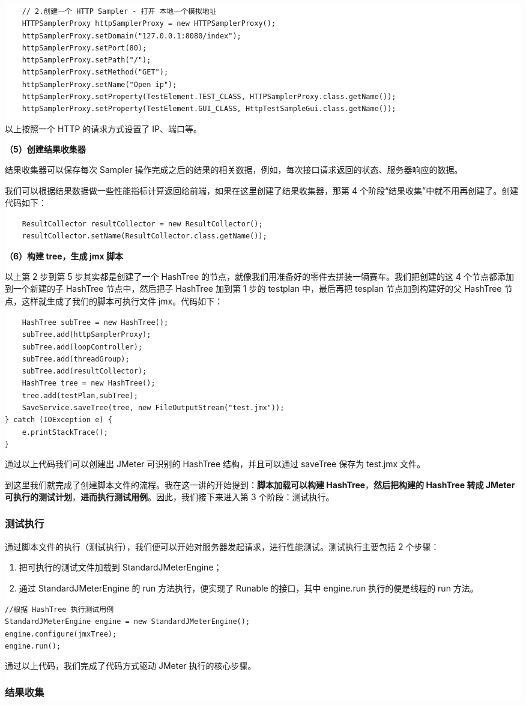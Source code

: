 <pre class="lang-java" data-nodeid="45819"><code data-language="java">&nbsp;&nbsp;&nbsp;&nbsp;<span class="hljs-comment">// 2.创建一个 HTTP Sampler - 打开&nbsp;本地一个模拟地址</span>
&nbsp;&nbsp;&nbsp;&nbsp;HTTPSamplerProxy httpSamplerProxy = <span class="hljs-keyword">new</span> HTTPSamplerProxy();
&nbsp;&nbsp;&nbsp;&nbsp;httpSamplerProxy.setDomain(<span class="hljs-string">"127.0.0.1:8080/index"</span>);
&nbsp;&nbsp;&nbsp;&nbsp;httpSamplerProxy.setPort(<span class="hljs-number">80</span>);
&nbsp;&nbsp;&nbsp;&nbsp;httpSamplerProxy.setPath(<span class="hljs-string">"/"</span>);
&nbsp;&nbsp;&nbsp;&nbsp;httpSamplerProxy.setMethod(<span class="hljs-string">"GET"</span>);
&nbsp;&nbsp;&nbsp;&nbsp;httpSamplerProxy.setName(<span class="hljs-string">"Open&nbsp;ip"</span>);
&nbsp;&nbsp;&nbsp;&nbsp;httpSamplerProxy.setProperty(TestElement.TEST_CLASS, HTTPSamplerProxy.class.getName());
&nbsp;&nbsp;&nbsp;&nbsp;httpSamplerProxy.setProperty(TestElement.GUI_CLASS, HttpTestSampleGui.class.getName());
</code></pre>
<p data-nodeid="45820">以上按照一个 HTTP 的请求方式设置了 IP、端口等。</p>
<p data-nodeid="45821"><strong data-nodeid="46016">（5）创建结果收集器</strong></p>
<p data-nodeid="45822">结果收集器可以保存每次 Sampler 操作完成之后的结果的相关数据，例如，每次接口请求返回的状态、服务器响应的数据。</p>
<p data-nodeid="45823">我们可以根据结果数据做一些性能指标计算返回给前端，如果在这里创建了结果收集器，那第 4 个阶段“结果收集”中就不用再创建了。创建代码如下：</p>
<pre class="lang-java" data-nodeid="45824"><code data-language="java">&nbsp;&nbsp;&nbsp;&nbsp;ResultCollector resultCollector = <span class="hljs-keyword">new</span> ResultCollector();
&nbsp;&nbsp;&nbsp;&nbsp;resultCollector.setName(ResultCollector.class.getName());
</code></pre>
<p data-nodeid="45825"><strong data-nodeid="46022">（6）构建 tree，生成 jmx 脚本</strong></p>
<p data-nodeid="45826">以上第 2 步到第 5 步其实都是创建了一个 HashTree 的节点，就像我们用准备好的零件去拼装一辆赛车。我们把创建的这 4 个节点都添加到一个新建的子 HashTree 节点中，然后把子 HashTree 加到第 1 步的 testplan 中，最后再把 tesplan 节点加到构建好的父 HashTree 节点，这样就生成了我们的脚本可执行文件 jmx。代码如下：</p>
<pre class="lang-java" data-nodeid="45827"><code data-language="java">&nbsp;   HashTree subTree = <span class="hljs-keyword">new</span> HashTree();
&nbsp;&nbsp;&nbsp;&nbsp;subTree.add(httpSamplerProxy);
&nbsp;&nbsp;&nbsp;&nbsp;subTree.add(loopController);
&nbsp;&nbsp;&nbsp;&nbsp;subTree.add(threadGroup);
&nbsp;&nbsp;&nbsp;&nbsp;subTree.add(resultCollector);
&nbsp;&nbsp;&nbsp;&nbsp;HashTree tree = <span class="hljs-keyword">new</span> HashTree();
&nbsp;&nbsp;&nbsp;&nbsp;tree.add(testPlan,subTree);
&nbsp;&nbsp;&nbsp;&nbsp;SaveService.saveTree(tree, <span class="hljs-keyword">new</span> FileOutputStream(<span class="hljs-string">"test.jmx"</span>));
} <span class="hljs-keyword">catch</span> (IOException e) {
&nbsp;&nbsp;&nbsp;&nbsp;e.printStackTrace();
}
</code></pre>
<p data-nodeid="45828">通过以上代码我们可以创建出 JMeter 可识别的 HashTree 结构，并且可以通过 saveTree 保存为 test.jmx 文件。</p>
<p data-nodeid="45829">到这里我们就完成了创建脚本文件的流程。我在这一讲的开始提到：<strong data-nodeid="46038">脚本加载可以构建 HashTree</strong>，<strong data-nodeid="46039">然后把构建的 HashTree 转成 JMeter 可执行的测试计划</strong>，<strong data-nodeid="46040">进而执行测试用例</strong>。因此，我们接下来进入第 3 个阶段：测试执行。</p>
<h3 data-nodeid="45830">测试执行</h3>
<p data-nodeid="45831">通过脚本文件的执行（测试执行），我们便可以开始对服务器发起请求，进行性能测试。测试执行主要包括 2 个步骤：</p>
<ol data-nodeid="45832">
<li data-nodeid="45833">
<p data-nodeid="45834">把可执行的测试文件加载到 StandardJMeterEngine；</p>
</li>
<li data-nodeid="45835">
<p data-nodeid="45836">通过 StandardJMeterEngine 的 run 方法执行，便实现了 Runable 的接口，其中 engine.run 执行的便是线程的 run 方法。</p>
</li>
</ol>
<pre class="lang-java" data-nodeid="45837"><code data-language="java"><span class="hljs-comment">//根据 HashTree 执行测试用例</span>
StandardJMeterEngine engine = <span class="hljs-keyword">new</span> StandardJMeterEngine();
engine.configure(jmxTree);
engine.run();
</code></pre>
<p data-nodeid="45838">通过以上代码，我们完成了代码方式驱动 JMeter 执行的核心步骤。</p>
<h3 data-nodeid="45839">结果收集</h3>